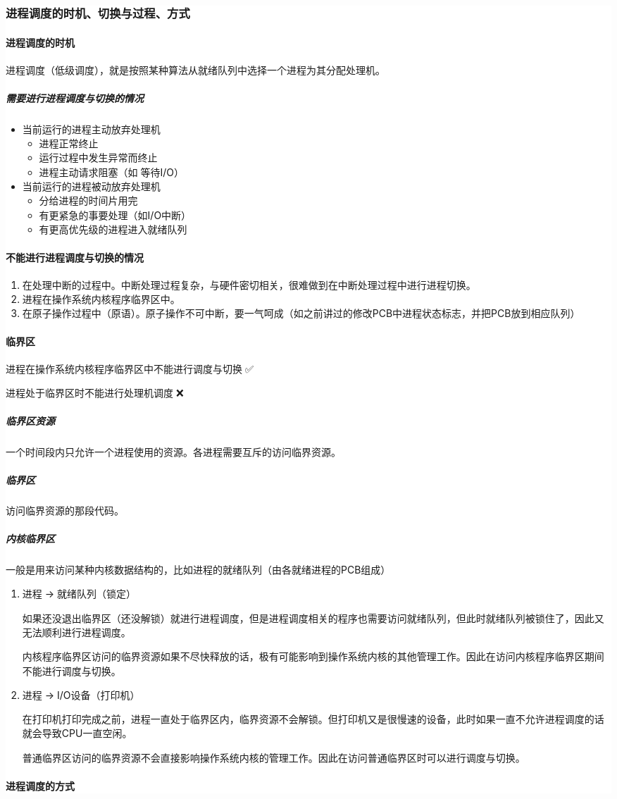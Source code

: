 
### 进程调度的时机、切换与过程、方式

#### 进程调度的时机

进程调度（低级调度），就是按照某种算法从就绪队列中选择一个进程为其分配处理机。

##### 需要进行进程调度与切换的情况

- 当前运行的进程主动放弃处理机
  - 进程正常终止
  - 运行过程中发生异常而终止
  - 进程主动请求阻塞（如 等待I/O）
- 当前运行的进程被动放弃处理机
  - 分给进程的时间片用完
  - 有更紧急的事要处理（如I/O中断）
  - 有更高优先级的进程进入就绪队列

#### 不能进行进程调度与切换的情况

1. 在处理中断的过程中。中断处理过程复杂，与硬件密切相关，很难做到在中断处理过程中进行进程切换。
2. 进程在操作系统内核程序临界区中。
3. 在原子操作过程中（原语）。原子操作不可中断，要一气呵成（如之前讲过的修改PCB中进程状态标志，并把PCB放到相应队列）



#### 临界区

进程在操作系统内核程序临界区中不能进行调度与切换 ✅

进程处于临界区时不能进行处理机调度 ❌

##### 临界区资源

一个时间段内只允许一个进程使用的资源。各进程需要互斥的访问临界资源。

##### 临界区

访问临界资源的那段代码。

##### 内核临界区

一般是用来访问某种内核数据结构的，比如进程的就绪队列（由各就绪进程的PCB组成）

1. 进程 &rarr; 就绪队列（锁定）

   如果还没退出临界区（还没解锁）就进行进程调度，但是进程调度相关的程序也需要访问就绪队列，但此时就绪队列被锁住了，因此又无法顺利进行进程调度。

   内核程序临界区访问的临界资源如果不尽快释放的话，极有可能影响到操作系统内核的其他管理工作。因此在访问内核程序临界区期间不能进行调度与切换。

2. 进程 &rarr; I/O设备（打印机）

   在打印机打印完成之前，进程一直处于临界区内，临界资源不会解锁。但打印机又是很慢速的设备，此时如果一直不允许进程调度的话就会导致CPU一直空闲。

   普通临界区访问的临界资源不会直接影响操作系统内核的管理工作。因此在访问普通临界区时可以进行调度与切换。



#### 进程调度的方式
